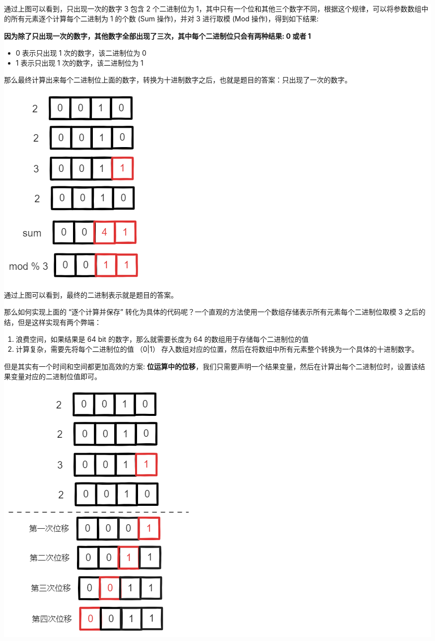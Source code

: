 通过上图可以看到，只出现一次的数字 3 包含 2 个二进制位为 1，其中只有一个位和其他三个数字不同，根据这个规律，可以将参数数组中的所有元素逐个计算每个二进制为 1 的个数 (Sum 操作)，并对 3 进行取模 (Mod 操作)，得到如下结果:

**因为除了只出现一次的数字，其他数字全部出现了三次，其中每个二进制位只会有两种结果: 0 或者 1**

- 0 表示只出现 1 次的数字，该二进制位为 0
- 1 表示只出现 1 次的数字，该二进制位为 1

那么最终计算出来每个二进制位上面的数字，转换为十进制数字之后，也就是题目的答案：只出现了一次的数字。

![参数的二进制表示计算结果](../picture/293a2faa3ea9492032da1476094aabbb_MD5.png)

通过上图可以看到，最终的二进制表示就是题目的答案。

那么如何实现上面的 “逐个计算并保存” 转化为具体的代码呢？一个直观的方法使用一个数组存储表示所有元素每个二进制位取模 3 之后的结，但是这样实现有两个弊端：

1. 浪费空间，如果结果是 64 bit 的数字，那么就需要长度为 64 的数组用于存储每个二进制位的值
2. 计算复杂，需要先将每个二进制位的值 （0|1） 存入数组对应的位置，然后在将数组中所有元素整个转换为一个具体的十进制数字。

但是其实有一个时间和空间都更加高效的方案: **位运算中的位移**，我们只需要声明一个结果变量，然后在计算出每个二进制位时，设置该结果变量对应的二进制位值即可。

![最终结果的二进制表示](../picture/680d9b4611c962f59df4e26b7b8a694e_MD5.png)
